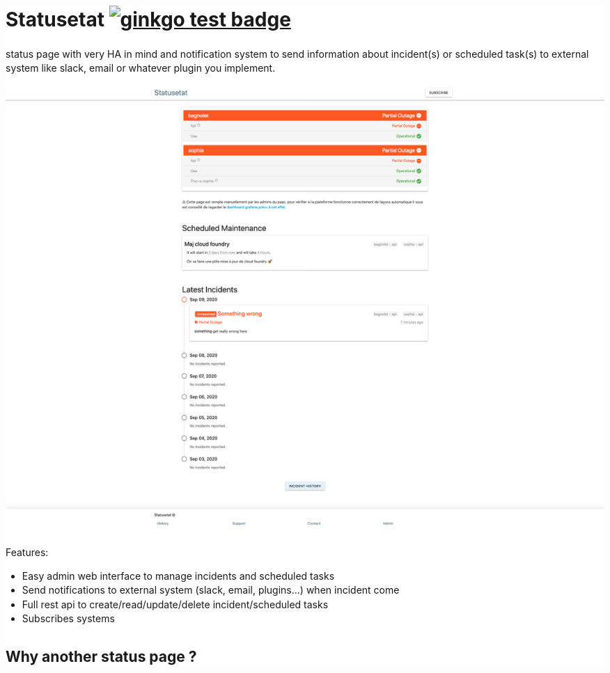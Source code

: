 # Statusetat [![ginkgo test badge](https://github.com/orange-cloudfoundry/statusetat/workflows/ginkgo-test/badge.svg)](https://github.com/orange-cloudfoundry/statusetat/actions?query=workflow%3Aginkgo-test)

status page with very HA in mind and notification system to send information about incident(s) or scheduled task(s) 
to external system like slack, email or whatever plugin you implement.

[![home one incident and maintenance](/screenshots/home_one_incident_and_maintenance.png)](/screenshots/home_one_incident_and_maintenance.png)

Features:
- Easy admin web interface to manage incidents and scheduled tasks
- Send notifications to external system (slack, email, plugins...) when incident come
- Full rest api to create/read/update/delete incident/scheduled tasks
- Subscribes systems

## Why another status page ?

